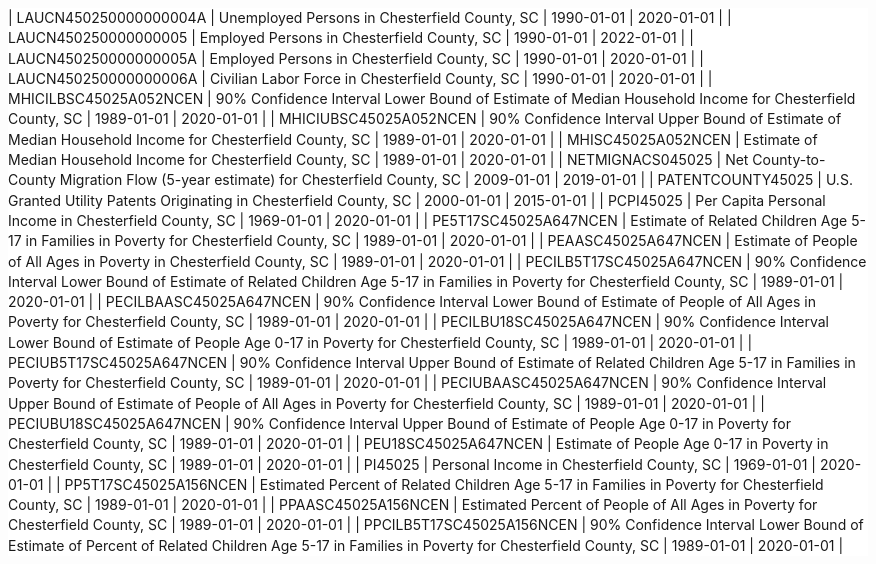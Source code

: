 | LAUCN450250000000004A     | Unemployed Persons in Chesterfield County, SC                                                                                                                                    | 1990-01-01          | 2020-01-01        |
| LAUCN450250000000005      | Employed Persons in Chesterfield County, SC                                                                                                                                      | 1990-01-01          | 2022-01-01        |
| LAUCN450250000000005A     | Employed Persons in Chesterfield County, SC                                                                                                                                      | 1990-01-01          | 2020-01-01        |
| LAUCN450250000000006A     | Civilian Labor Force in Chesterfield County, SC                                                                                                                                  | 1990-01-01          | 2020-01-01        |
| MHICILBSC45025A052NCEN    | 90% Confidence Interval Lower Bound of Estimate of Median Household Income for Chesterfield County, SC                                                                           | 1989-01-01          | 2020-01-01        |
| MHICIUBSC45025A052NCEN    | 90% Confidence Interval Upper Bound of Estimate of Median Household Income for Chesterfield County, SC                                                                           | 1989-01-01          | 2020-01-01        |
| MHISC45025A052NCEN        | Estimate of Median Household Income for Chesterfield County, SC                                                                                                                  | 1989-01-01          | 2020-01-01        |
| NETMIGNACS045025          | Net County-to-County Migration Flow (5-year estimate) for Chesterfield County, SC                                                                                                | 2009-01-01          | 2019-01-01        |
| PATENTCOUNTY45025         | U.S. Granted Utility Patents Originating in Chesterfield County, SC                                                                                                              | 2000-01-01          | 2015-01-01        |
| PCPI45025                 | Per Capita Personal Income in Chesterfield County, SC                                                                                                                            | 1969-01-01          | 2020-01-01        |
| PE5T17SC45025A647NCEN     | Estimate of Related Children Age 5-17 in Families in Poverty for Chesterfield County, SC                                                                                         | 1989-01-01          | 2020-01-01        |
| PEAASC45025A647NCEN       | Estimate of People of All Ages in Poverty in Chesterfield County, SC                                                                                                             | 1989-01-01          | 2020-01-01        |
| PECILB5T17SC45025A647NCEN | 90% Confidence Interval Lower Bound of Estimate of Related Children Age 5-17 in Families in Poverty for Chesterfield County, SC                                                  | 1989-01-01          | 2020-01-01        |
| PECILBAASC45025A647NCEN   | 90% Confidence Interval Lower Bound of Estimate of People of All Ages in Poverty for Chesterfield County, SC                                                                     | 1989-01-01          | 2020-01-01        |
| PECILBU18SC45025A647NCEN  | 90% Confidence Interval Lower Bound of Estimate of People Age 0-17 in Poverty for Chesterfield County, SC                                                                        | 1989-01-01          | 2020-01-01        |
| PECIUB5T17SC45025A647NCEN | 90% Confidence Interval Upper Bound of Estimate of Related Children Age 5-17 in Families in Poverty for Chesterfield County, SC                                                  | 1989-01-01          | 2020-01-01        |
| PECIUBAASC45025A647NCEN   | 90% Confidence Interval Upper Bound of Estimate of People of All Ages in Poverty for Chesterfield County, SC                                                                     | 1989-01-01          | 2020-01-01        |
| PECIUBU18SC45025A647NCEN  | 90% Confidence Interval Upper Bound of Estimate of People Age 0-17 in Poverty for Chesterfield County, SC                                                                        | 1989-01-01          | 2020-01-01        |
| PEU18SC45025A647NCEN      | Estimate of People Age 0-17 in Poverty in Chesterfield County, SC                                                                                                                | 1989-01-01          | 2020-01-01        |
| PI45025                   | Personal Income in Chesterfield County, SC                                                                                                                                       | 1969-01-01          | 2020-01-01        |
| PP5T17SC45025A156NCEN     | Estimated Percent of Related Children Age 5-17 in Families in Poverty for Chesterfield County, SC                                                                                | 1989-01-01          | 2020-01-01        |
| PPAASC45025A156NCEN       | Estimated Percent of People of All Ages in Poverty for Chesterfield County, SC                                                                                                   | 1989-01-01          | 2020-01-01        |
| PPCILB5T17SC45025A156NCEN | 90% Confidence Interval Lower Bound of Estimate of Percent of Related Children Age 5-17 in Families in Poverty for Chesterfield County, SC                                       | 1989-01-01          | 2020-01-01        |